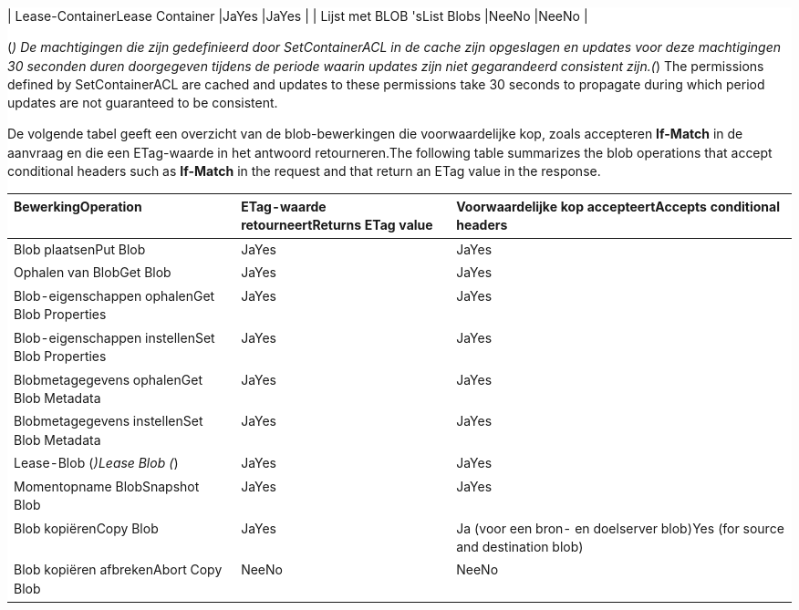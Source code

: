 | <span data-ttu-id="bf93c-169">Lease-Container</span><span class="sxs-lookup"><span data-stu-id="bf93c-169">Lease Container</span></span> |<span data-ttu-id="bf93c-170">Ja</span><span class="sxs-lookup"><span data-stu-id="bf93c-170">Yes</span></span> |<span data-ttu-id="bf93c-171">Ja</span><span class="sxs-lookup"><span data-stu-id="bf93c-171">Yes</span></span> |
| <span data-ttu-id="bf93c-172">Lijst met BLOB 's</span><span class="sxs-lookup"><span data-stu-id="bf93c-172">List Blobs</span></span> |<span data-ttu-id="bf93c-173">Nee</span><span class="sxs-lookup"><span data-stu-id="bf93c-173">No</span></span> |<span data-ttu-id="bf93c-174">Nee</span><span class="sxs-lookup"><span data-stu-id="bf93c-174">No</span></span> |

<span data-ttu-id="bf93c-175">(*) De machtigingen die zijn gedefinieerd door SetContainerACL in de cache zijn opgeslagen en updates voor deze machtigingen 30 seconden duren doorgegeven tijdens de periode waarin updates zijn niet gegarandeerd consistent zijn.</span><span class="sxs-lookup"><span data-stu-id="bf93c-175">(*) The permissions defined by SetContainerACL are cached and updates to these permissions take 30 seconds to propagate during which period updates are not guaranteed to be consistent.</span></span>  

<span data-ttu-id="bf93c-176">De volgende tabel geeft een overzicht van de blob-bewerkingen die voorwaardelijke kop, zoals accepteren **If-Match** in de aanvraag en die een ETag-waarde in het antwoord retourneren.</span><span class="sxs-lookup"><span data-stu-id="bf93c-176">The following table summarizes the blob operations that accept conditional headers such as **If-Match** in the request and that return an ETag value in the response.</span></span>

| <span data-ttu-id="bf93c-177">Bewerking</span><span class="sxs-lookup"><span data-stu-id="bf93c-177">Operation</span></span> | <span data-ttu-id="bf93c-178">ETag-waarde retourneert</span><span class="sxs-lookup"><span data-stu-id="bf93c-178">Returns ETag value</span></span> | <span data-ttu-id="bf93c-179">Voorwaardelijke kop accepteert</span><span class="sxs-lookup"><span data-stu-id="bf93c-179">Accepts conditional headers</span></span> |
|:--- |:--- |:--- |
| <span data-ttu-id="bf93c-180">Blob plaatsen</span><span class="sxs-lookup"><span data-stu-id="bf93c-180">Put Blob</span></span> |<span data-ttu-id="bf93c-181">Ja</span><span class="sxs-lookup"><span data-stu-id="bf93c-181">Yes</span></span> |<span data-ttu-id="bf93c-182">Ja</span><span class="sxs-lookup"><span data-stu-id="bf93c-182">Yes</span></span> |
| <span data-ttu-id="bf93c-183">Ophalen van Blob</span><span class="sxs-lookup"><span data-stu-id="bf93c-183">Get Blob</span></span> |<span data-ttu-id="bf93c-184">Ja</span><span class="sxs-lookup"><span data-stu-id="bf93c-184">Yes</span></span> |<span data-ttu-id="bf93c-185">Ja</span><span class="sxs-lookup"><span data-stu-id="bf93c-185">Yes</span></span> |
| <span data-ttu-id="bf93c-186">Blob-eigenschappen ophalen</span><span class="sxs-lookup"><span data-stu-id="bf93c-186">Get Blob Properties</span></span> |<span data-ttu-id="bf93c-187">Ja</span><span class="sxs-lookup"><span data-stu-id="bf93c-187">Yes</span></span> |<span data-ttu-id="bf93c-188">Ja</span><span class="sxs-lookup"><span data-stu-id="bf93c-188">Yes</span></span> |
| <span data-ttu-id="bf93c-189">Blob-eigenschappen instellen</span><span class="sxs-lookup"><span data-stu-id="bf93c-189">Set Blob Properties</span></span> |<span data-ttu-id="bf93c-190">Ja</span><span class="sxs-lookup"><span data-stu-id="bf93c-190">Yes</span></span> |<span data-ttu-id="bf93c-191">Ja</span><span class="sxs-lookup"><span data-stu-id="bf93c-191">Yes</span></span> |
| <span data-ttu-id="bf93c-192">Blobmetagegevens ophalen</span><span class="sxs-lookup"><span data-stu-id="bf93c-192">Get Blob Metadata</span></span> |<span data-ttu-id="bf93c-193">Ja</span><span class="sxs-lookup"><span data-stu-id="bf93c-193">Yes</span></span> |<span data-ttu-id="bf93c-194">Ja</span><span class="sxs-lookup"><span data-stu-id="bf93c-194">Yes</span></span> |
| <span data-ttu-id="bf93c-195">Blobmetagegevens instellen</span><span class="sxs-lookup"><span data-stu-id="bf93c-195">Set Blob Metadata</span></span> |<span data-ttu-id="bf93c-196">Ja</span><span class="sxs-lookup"><span data-stu-id="bf93c-196">Yes</span></span> |<span data-ttu-id="bf93c-197">Ja</span><span class="sxs-lookup"><span data-stu-id="bf93c-197">Yes</span></span> |
| <span data-ttu-id="bf93c-198">Lease-Blob (*)</span><span class="sxs-lookup"><span data-stu-id="bf93c-198">Lease Blob (*)</span></span> |<span data-ttu-id="bf93c-199">Ja</span><span class="sxs-lookup"><span data-stu-id="bf93c-199">Yes</span></span> |<span data-ttu-id="bf93c-200">Ja</span><span class="sxs-lookup"><span data-stu-id="bf93c-200">Yes</span></span> |
| <span data-ttu-id="bf93c-201">Momentopname Blob</span><span class="sxs-lookup"><span data-stu-id="bf93c-201">Snapshot Blob</span></span> |<span data-ttu-id="bf93c-202">Ja</span><span class="sxs-lookup"><span data-stu-id="bf93c-202">Yes</span></span> |<span data-ttu-id="bf93c-203">Ja</span><span class="sxs-lookup"><span data-stu-id="bf93c-203">Yes</span></span> |
| <span data-ttu-id="bf93c-204">Blob kopiëren</span><span class="sxs-lookup"><span data-stu-id="bf93c-204">Copy Blob</span></span> |<span data-ttu-id="bf93c-205">Ja</span><span class="sxs-lookup"><span data-stu-id="bf93c-205">Yes</span></span> |<span data-ttu-id="bf93c-206">Ja (voor een bron- en doelserver blob)</span><span class="sxs-lookup"><span data-stu-id="bf93c-206">Yes (for source and destination blob)</span></span> |
| <span data-ttu-id="bf93c-207">Blob kopiëren afbreken</span><span class="sxs-lookup"><span data-stu-id="bf93c-207">Abort Copy Blob</span></span> |<span data-ttu-id="bf93c-208">Nee</span><span class="sxs-lookup"><span data-stu-id="bf93c-208">No</span></span> |<span data-ttu-id="bf93c-209">Nee</span><span class="sxs-lookup"><span data-stu-id="bf93c-209">No</span></span> |